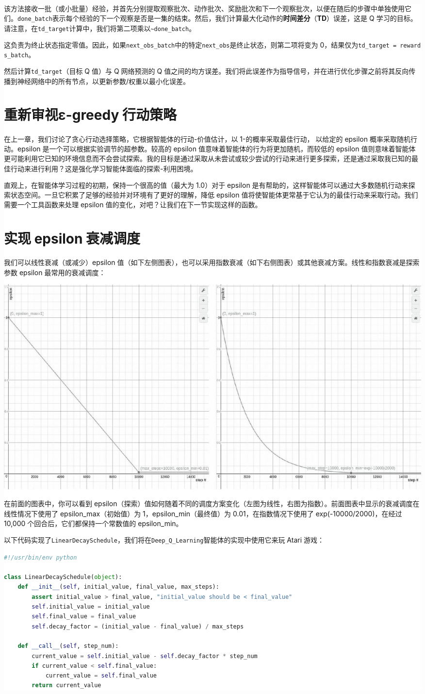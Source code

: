 
该方法接收一批（或小批量）经验，并首先分别提取观察批次、动作批次、奖励批次和下一个观察批次，以便在随后的步骤中单独使用它们。`done_batch`表示每个经验的下一个观察是否是一集的结束。然后，我们计算最大化动作的**时间差分**（**TD**）误差，这是 Q 学习的目标。请注意，在`td_target`计算中，我们将第二项乘以`~done_batch`。

这负责为终止状态指定零值。因此，如果`next_obs_batch`中的特定`next_obs`是终止状态，则第二项将变为 0，结果仅为`td_target = rewards_batch`。

然后计算`td_target`（目标 Q 值）与 Q 网络预测的 Q 值之间的均方误差。我们将此误差作为指导信号，并在进行优化步骤之前将其反向传播到神经网络中的所有节点，以更新参数/权重以最小化误差。

# 重新审视ε-greedy 行动策略

在上一章，我们讨论了贪心行动选择策略，它根据智能体的行动-价值估计，以 1-的概率采取最佳行动， 以给定的 epsilon 概率采取随机行动。epsilon 是一个可以根据实验调节的超参数。较高的 epsilon 值意味着智能体的行为将更加随机，而较低的 epsilon 值则意味着智能体更可能利用它已知的环境信息而不会尝试探索。我的目标是通过采取从未尝试或较少尝试的行动来进行更多探索，还是通过采取我已知的最佳行动来进行利用？这是强化学习智能体面临的探索-利用困境。

直观上，在智能体学习过程的初期，保持一个很高的值（最大为 1.0）对于 epsilon 是有帮助的，这样智能体可以通过大多数随机行动来探索状态空间。一旦它积累了足够的经验并对环境有了更好的理解，降低 epsilon 值将使智能体更常基于它认为的最佳行动来采取行动。我们需要一个工具函数来处理 epsilon 值的变化，对吧？让我们在下一节实现这样的函数。

# 实现 epsilon 衰减调度

我们可以线性衰减（或减少）epsilon 值（如下左侧图表），也可以采用指数衰减（如下右侧图表）或其他衰减方案。线性和指数衰减是探索参数 epsilon 最常用的衰减调度：

![](img/00142.jpeg)

在前面的图表中，你可以看到 epsilon（探索）值如何随着不同的调度方案变化（左图为线性，右图为指数）。前面图表中显示的衰减调度在线性情况下使用了 epsilon_max（初始值）为 1，epsilon_min（最终值）为 0.01，在指数情况下使用了 exp(-10000/2000)，在经过 10,000 个回合后，它们都保持一个常数值的 epsilon_min。

以下代码实现了`LinearDecaySchedule`，我们将在`Deep_Q_Learning`智能体的实现中使用它来玩 Atari 游戏：

```py
#!/usr/bin/env python

class LinearDecaySchedule(object):
    def __init__(self, initial_value, final_value, max_steps):
        assert initial_value > final_value, "initial_value should be < final_value"
        self.initial_value = initial_value
        self.final_value = final_value
        self.decay_factor = (initial_value - final_value) / max_steps

    def __call__(self, step_num):
        current_value = self.initial_value - self.decay_factor * step_num
        if current_value < self.final_value:
            current_value = self.final_value
        return current_value
```